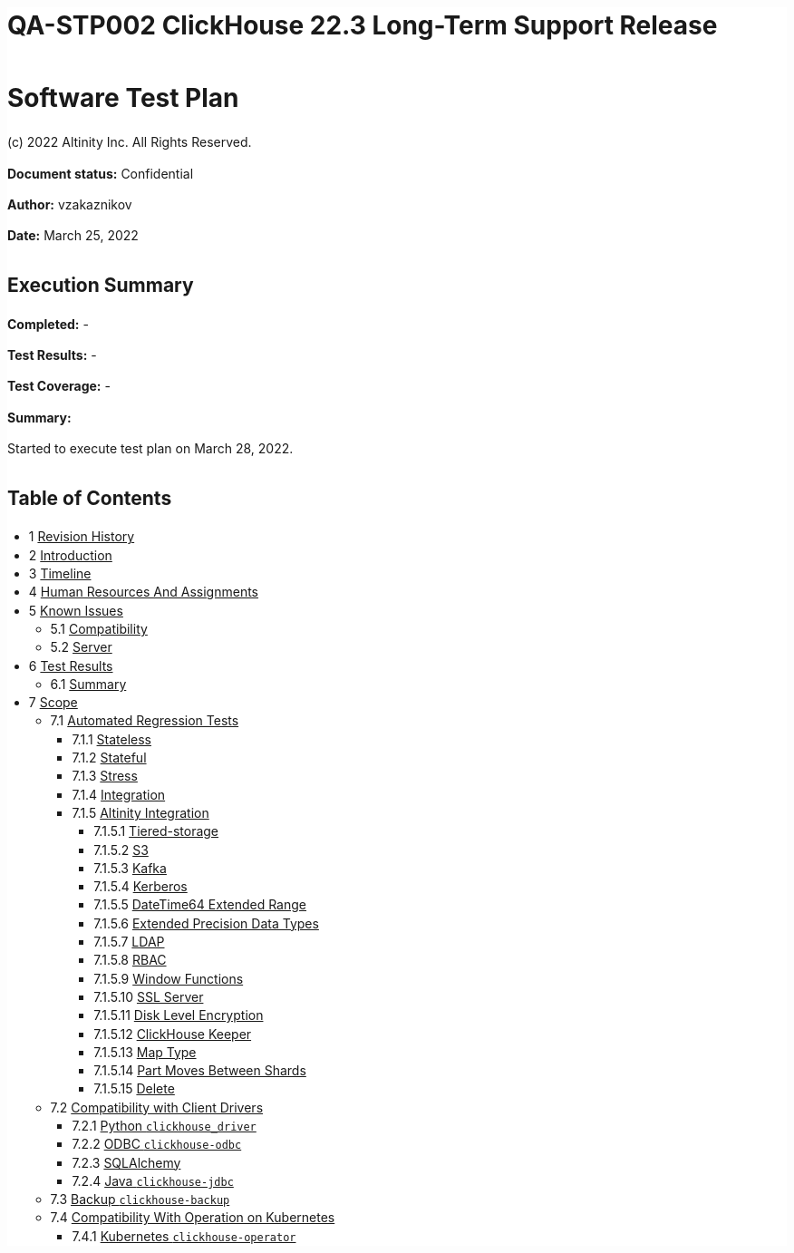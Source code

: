 # QA-STP002 ClickHouse 22.3 Long-Term Support Release
# Software Test Plan

(c) 2022 Altinity Inc. All Rights Reserved.

**Document status:** Confidential

**Author:** vzakaznikov

**Date:** March 25, 2022

## Execution Summary

**Completed:** -

**Test Results:** -

**Test Coverage:** - 

**Summary:** 

Started to execute test plan on March 28, 2022.

## Table of Contents

* 1 [Revision History](#revision-history)
* 2 [Introduction](#introduction)
* 3 [Timeline](#timeline)
* 4 [Human Resources And Assignments](#human-resources-and-assignments)
* 5 [Known Issues](#known-issues)
  * 5.1 [Compatibility](#compatibility)
  * 5.2 [Server](#server)
* 6 [Test Results](#test-results)
  * 6.1 [Summary](#summary)
* 7 [Scope](#scope)
  * 7.1 [Automated Regression Tests](#automated-regression-tests)
    * 7.1.1 [Stateless](#stateless)
    * 7.1.2 [Stateful](#stateful)
    * 7.1.3 [Stress](#stress)
    * 7.1.4 [Integration](#integration)
    * 7.1.5 [Altinity Integration](#altinity-integration)
      * 7.1.5.1 [Tiered-storage](#tiered-storage)
      * 7.1.5.2 [S3](#s3)
      * 7.1.5.3 [Kafka](#kafka)
      * 7.1.5.4 [Kerberos](#kerberos)
      * 7.1.5.5 [DateTime64 Extended Range](#datetime64-extended-range)
      * 7.1.5.6 [Extended Precision Data Types](#extended-precision-data-types)
      * 7.1.5.7 [LDAP](#ldap)
      * 7.1.5.8 [RBAC](#rbac)
      * 7.1.5.9 [Window Functions](#window-functions)
      * 7.1.5.10 [SSL Server](#ssl-server)
      * 7.1.5.11 [Disk Level Encryption](#disk-level-encryption)
      * 7.1.5.12 [ClickHouse Keeper](#clickhouse-keeper)
      * 7.1.5.13 [Map Type](#map-type)
      * 7.1.5.14 [Part Moves Between Shards](#part-moves-between-shards)
      * 7.1.5.15 [Delete](#delete)
  * 7.2 [Compatibility with Client Drivers](#compatibility-with-client-drivers)
    * 7.2.1 [Python `clickhouse_driver`](#python-clickhouse_driver)
    * 7.2.2 [ODBC `clickhouse-odbc`](#odbc-clickhouse-odbc)
    * 7.2.3 [SQLAlchemy](#sqlalchemy)
    * 7.2.4 [Java `clickhouse-jdbc`](#java-clickhouse-jdbc)
  * 7.3 [Backup `clickhouse-backup`](#backup-clickhouse-backup)
  * 7.4 [Compatibility With Operation on Kubernetes](#compatibility-with-operation-on-kubernetes)
    * 7.4.1 [Kubernetes `clickhouse-operator`](#kubernetes-clickhouse-operator)